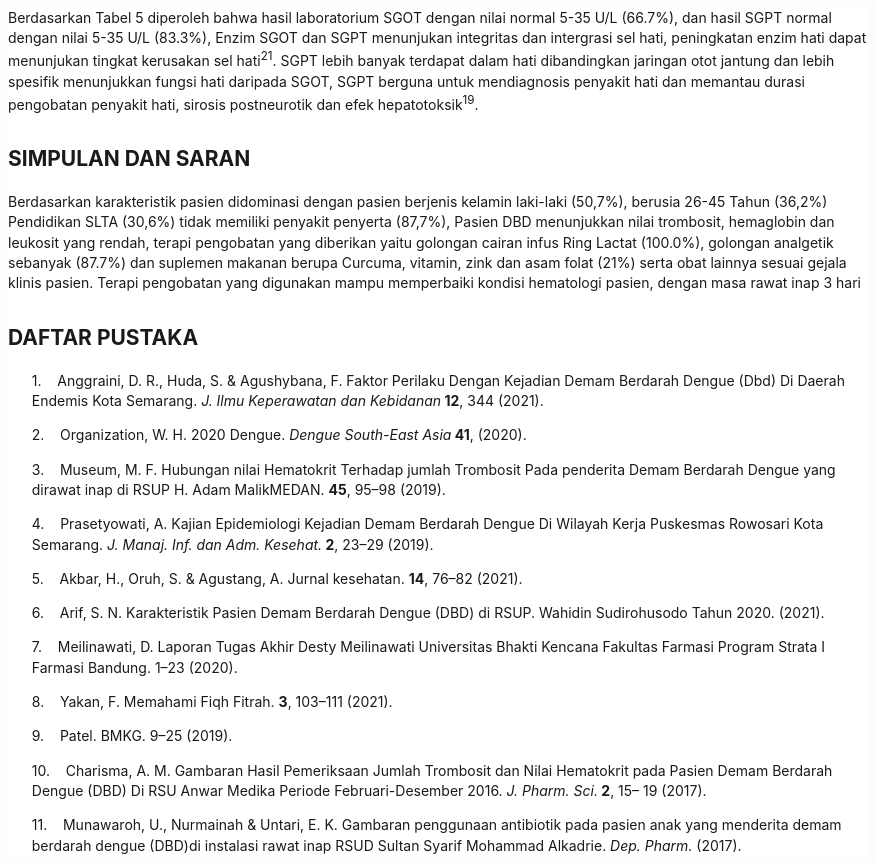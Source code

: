 <p><span class="font1">Berdasarkan Tabel 5 diperoleh bahwa hasil laboratorium SGOT dengan nilai normal 5-35 U/L (66.7%), dan hasil SGPT normal dengan nilai 5-35 U/L (83.3%), Enzim SGOT dan SGPT menunjukan integritas dan intergrasi sel hati, peningkatan enzim hati dapat menunjukan tingkat kerusakan sel hati<sup>21</sup>. SGPT lebih banyak terdapat dalam hati dibandingkan jaringan otot jantung dan lebih spesifik menunjukkan fungsi hati daripada SGOT, SGPT berguna untuk mendiagnosis penyakit hati dan memantau durasi pengobatan penyakit hati, sirosis postneurotik dan efek hepatotoksik<sup>19</sup>.</span></p>
<h2><a name="bookmark14"></a><span class="font1" style="font-weight:bold;"><a name="bookmark15"></a>SIMPULAN DAN SARAN</span></h2>
<p><span class="font1">Berdasarkan karakteristik pasien didominasi dengan pasien berjenis kelamin laki-laki (50,7%), berusia 26-45 Tahun (36,2%) Pendidikan SLTA (30,6%) tidak memiliki penyakit penyerta (87,7%), Pasien DBD menunjukkan nilai trombosit, hemaglobin dan leukosit yang rendah, terapi pengobatan yang diberikan yaitu golongan cairan infus Ring Lactat (100.0%), golongan analgetik sebanyak (87.7%) dan suplemen makanan berupa Curcuma, vitamin, zink dan asam folat (21%) serta obat lainnya sesuai gejala klinis pasien. Terapi pengobatan yang digunakan mampu memperbaiki kondisi hematologi pasien, dengan masa rawat inap 3 hari</span></p>
<h2><a name="bookmark16"></a><span class="font1" style="font-weight:bold;"><a name="bookmark17"></a>DAFTAR PUSTAKA</span></h2>
<ul style="list-style:none;"><li>
<p><span class="font1">1. &nbsp;&nbsp;&nbsp;Anggraini, D. R., Huda, S. &amp;&nbsp;Agushybana, F. Faktor Perilaku Dengan Kejadian Demam Berdarah Dengue (Dbd) Di Daerah Endemis Kota Semarang. </span><span class="font1" style="font-style:italic;">J. Ilmu Keperawatan dan Kebidanan</span><span class="font1" style="font-weight:bold;"> 12</span><span class="font1">, 344 (2021).</span></p></li>
<li>
<p><span class="font1">2. &nbsp;&nbsp;&nbsp;Organization, W. H. 2020 Dengue. </span><span class="font1" style="font-style:italic;">Dengue South-East Asia</span><span class="font1" style="font-weight:bold;"> 41</span><span class="font1">, (2020).</span></p></li>
<li>
<p><span class="font1">3. &nbsp;&nbsp;&nbsp;Museum, M. F. Hubungan nilai Hematokrit Terhadap jumlah Trombosit Pada penderita Demam Berdarah Dengue yang dirawat inap di RSUP H. Adam MalikMEDAN. </span><span class="font1" style="font-weight:bold;">45</span><span class="font1">, 95–98 (2019).</span></p></li>
<li>
<p><span class="font1">4. &nbsp;&nbsp;&nbsp;Prasetyowati, A. Kajian Epidemiologi Kejadian Demam Berdarah Dengue Di Wilayah Kerja Puskesmas Rowosari Kota Semarang. </span><span class="font1" style="font-style:italic;">J. Manaj. Inf. dan Adm. Kesehat.</span><span class="font1" style="font-weight:bold;"> 2</span><span class="font1">, 23–29 (2019).</span></p></li>
<li>
<p><span class="font1">5. &nbsp;&nbsp;&nbsp;Akbar, H., Oruh, S. &amp;&nbsp;Agustang, A. Jurnal kesehatan. </span><span class="font1" style="font-weight:bold;">14</span><span class="font1">, 76–82 (2021).</span></p></li>
<li>
<p><span class="font1">6. &nbsp;&nbsp;&nbsp;Arif, S. N. Karakteristik Pasien Demam Berdarah Dengue (DBD) di RSUP. Wahidin Sudirohusodo Tahun 2020. (2021).</span></p></li>
<li>
<p><span class="font1">7. &nbsp;&nbsp;&nbsp;Meilinawati, D. Laporan Tugas Akhir Desty Meilinawati Universitas Bhakti Kencana Fakultas Farmasi Program Strata I Farmasi Bandung. 1–23 (2020).</span></p></li>
<li>
<p><span class="font1">8. &nbsp;&nbsp;&nbsp;Yakan, F. Memahami Fiqh Fitrah. </span><span class="font1" style="font-weight:bold;">3</span><span class="font1">, 103–111 (2021).</span></p></li>
<li>
<p><span class="font1">9. &nbsp;&nbsp;&nbsp;Patel. BMKG. 9–25 (2019).</span></p></li>
<li>
<p><span class="font1">10. &nbsp;&nbsp;&nbsp;Charisma, A. M. Gambaran Hasil Pemeriksaan Jumlah Trombosit dan Nilai Hematokrit pada Pasien Demam Berdarah Dengue (DBD) Di RSU Anwar Medika Periode Februari-Desember 2016. </span><span class="font1" style="font-style:italic;">J. Pharm. Sci.</span><span class="font1" style="font-weight:bold;"> 2</span><span class="font1">, 15– 19 (2017).</span></p></li>
<li>
<p><span class="font1">11. &nbsp;&nbsp;&nbsp;Munawaroh, U., Nurmainah &amp;&nbsp;Untari, E. K. Gambaran penggunaan antibiotik pada pasien anak yang menderita demam berdarah dengue (DBD)di instalasi rawat inap RSUD Sultan Syarif Mohammad Alkadrie. </span><span class="font1" style="font-style:italic;">Dep. Pharm.</span><span class="font1"> (2017).</span></p></li>